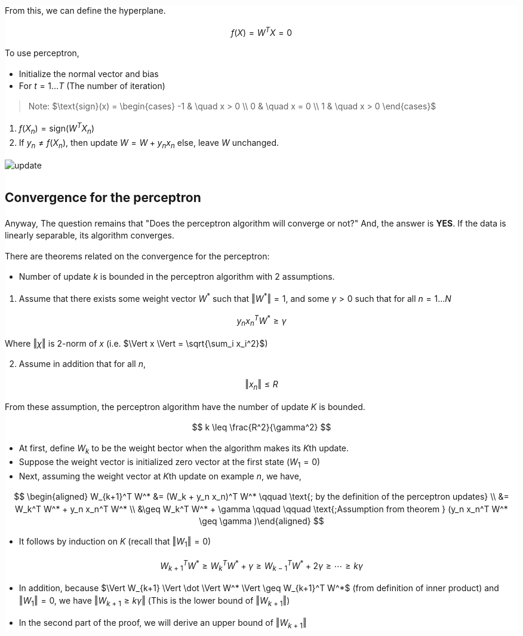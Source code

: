 From this, we can define the hyperplane.

$$ f(X) = W^T X = 0 $$

To use perceptron,

- Initialize the normal vector and bias
- For $t = 1 \dots T$ (The number of iteration)

> Note: $\text{sign}(x) = \begin{cases} -1 & \quad x > 0 \\ 0 & \quad x = 0 \\ 1 & \quad x > 0 \end{cases}$

1. $f(X_n) = \text{sign}(W^T X_n)$
2. If $y_n \neq f(X_n)$, then update $W = W + y_n x_n$
else, leave $W$ unchanged.

![update]({{site.baseurl}}/assets/image/update_w.png "update_w")

## Convergence for the perceptron

Anyway, The question remains that "Does the perceptron algorithm will converge or not?" And, the answer is **YES**. If the data is linearly separable, its algorithm converges.

There are theorems related on the convergence for the perceptron:

- Number of update $k$ is bounded in the perceptron algorithm with 2 assumptions.
   
1. Assume that there exists some weight vector $W^*$ such that $\Vert W^* \Vert = 1$, and some $\gamma > 0$ such that for all $n = 1 \dots N$

$$ y_n x_n^T W^* \geq \gamma $$

  Where $\Vert \chi \Vert$ is 2-norm of $x$ (i.e. $\Vert x \Vert = \sqrt{\sum_i x_i^2}$)

2. Assume in addition that for all $n$,

$$ \Vert x_n \Vert \leq R $$

From these assumption, the perceptron algorithm have the number of update $K$ is bounded.

$$ k \leq \frac{R^2}{\gamma^2} $$

- At first, define $W_k$ to be the weight bector when the algorithm makes its $K$th update. 
- Suppose the weight vector is initialized zero vector at the first state ($W_1 = 0$)
- Next, assuming the weight vector at $K$th update on example $n$, we have,

$$ \begin{aligned} W_{k+1}^T W^* &= (W_k + y_n x_n)^T W^* \qquad \text{; by the definition of the perceptron updates} \\ &= W_k^T W^* + y_n x_n^T W^* \\ &\geq W_k^T W^* + \gamma \qquad \qquad \text{;Assumption from theorem } (y_n x_n^T W^* \geq \gamma )\end{aligned} $$

- It follows by induction on $K$ (recall that $\Vert W_1 \Vert = 0$)

$$ W_{k+1}^T W^* \geq W_k^T W^* + \gamma \geq W_{k-1}^T W^* + 2 \gamma \geq \cdots \geq k \gamma $$

- In addition, because $\Vert W_{k+1} \Vert \dot \Vert W^* \Vert \geq W_{k+1}^T W^*$ (from definition of inner product) and $\Vert W_1 \Vert = 0$, we have $\Vert W_{k+1} \geq k \gamma \Vert$ (This is the lower bound of $\Vert W_{k+1} \Vert$)

- In the second part of the proof, we will derive an upper bound of $\Vert W_{k+1} \Vert$
